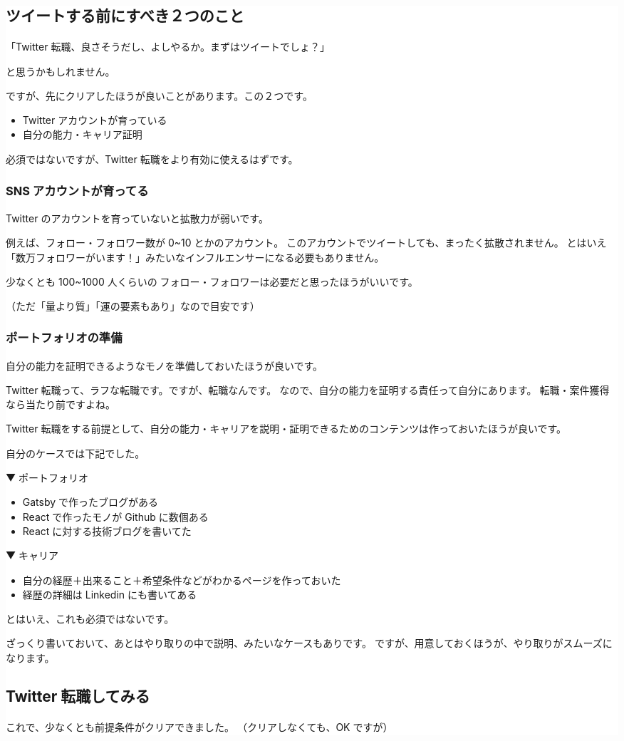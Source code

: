 ## ツイートする前にすべき２つのこと

「Twitter 転職、良さそうだし、よしやるか。まずはツイートでしょ？」

と思うかもしれません。

ですが、先にクリアしたほうが良いことがあります。この２つです。

- Twitter アカウントが育っている
- 自分の能力・キャリア証明

必須ではないですが、Twitter 転職をより有効に使えるはずです。

### SNS アカウントが育ってる

Twitter のアカウントを育っていないと拡散力が弱いです。

例えば、フォロー・フォロワー数が 0~10 とかのアカウント。
このアカウントでツイートしても、まったく拡散されません。
とはいえ「数万フォロワーがいます！」みたいなインフルエンサーになる必要もありません。

少なくとも 100~1000 人くらいの フォロー・フォロワーは必要だと思ったほうがいいです。

（ただ「量より質」「運の要素もあり」なので目安です）

### ポートフォリオの準備

自分の能力を証明できるようなモノを準備しておいたほうが良いです。

Twitter 転職って、ラフな転職です。ですが、転職なんです。
なので、自分の能力を証明する責任って自分にあります。
転職・案件獲得なら当たり前ですよね。

Twitter 転職をする前提として、自分の能力・キャリアを説明・証明できるためのコンテンツは作っておいたほうが良いです。

自分のケースでは下記でした。

▼ ポートフォリオ

- Gatsby で作ったブログがある
- React で作ったモノが Github に数個ある
- React に対する技術ブログを書いてた

▼ キャリア

- 自分の経歴＋出来ること＋希望条件などがわかるページを作っておいた
- 経歴の詳細は Linkedin にも書いてある

とはいえ、これも必須ではないです。

ざっくり書いておいて、あとはやり取りの中で説明、みたいなケースもありです。
ですが、用意しておくほうが、やり取りがスムーズになります。

## Twitter 転職してみる

これで、少なくとも前提条件がクリアできました。
（クリアしなくても、OK ですが）
